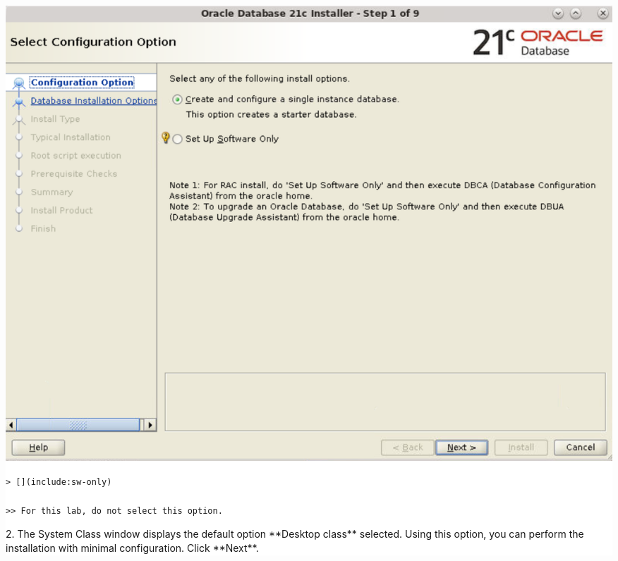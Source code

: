    ![Configuration Option](../common/common-images/db21c-common-001-createdb.png)

	> [](include:sw-only)

	>> For this lab, do not select this option.

<if type="desktop">
2. The System Class window displays the default option **Desktop class** selected. Using this option, you can perform the installation with minimal configuration. Click **Next**.
